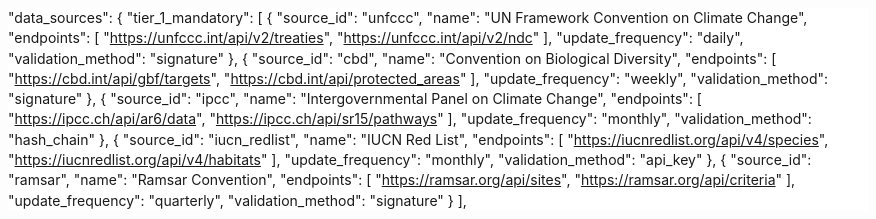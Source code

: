   "data_sources": {
    "tier_1_mandatory": [
      {
        "source_id": "unfccc",
        "name": "UN Framework Convention on Climate Change",
        "endpoints": [
          "https://unfccc.int/api/v2/treaties",
          "https://unfccc.int/api/v2/ndc"
        ],
        "update_frequency": "daily",
        "validation_method": "signature"
      },
      {
        "source_id": "cbd",
        "name": "Convention on Biological Diversity",
        "endpoints": [
          "https://cbd.int/api/gbf/targets",
          "https://cbd.int/api/protected_areas"
        ],
        "update_frequency": "weekly",
        "validation_method": "signature"
      },
      {
        "source_id": "ipcc",
        "name": "Intergovernmental Panel on Climate Change",
        "endpoints": [
          "https://ipcc.ch/api/ar6/data",
          "https://ipcc.ch/api/sr15/pathways"
        ],
        "update_frequency": "monthly",
        "validation_method": "hash_chain"
      },
      {
        "source_id": "iucn_redlist",
        "name": "IUCN Red List",
        "endpoints": [
          "https://iucnredlist.org/api/v4/species",
          "https://iucnredlist.org/api/v4/habitats"
        ],
        "update_frequency": "monthly",
        "validation_method": "api_key"
      },
      {
        "source_id": "ramsar",
        "name": "Ramsar Convention",
        "endpoints": [
          "https://ramsar.org/api/sites",
          "https://ramsar.org/api/criteria"
        ],
        "update_frequency": "quarterly",
        "validation_method": "signature"
      }
    ],
    